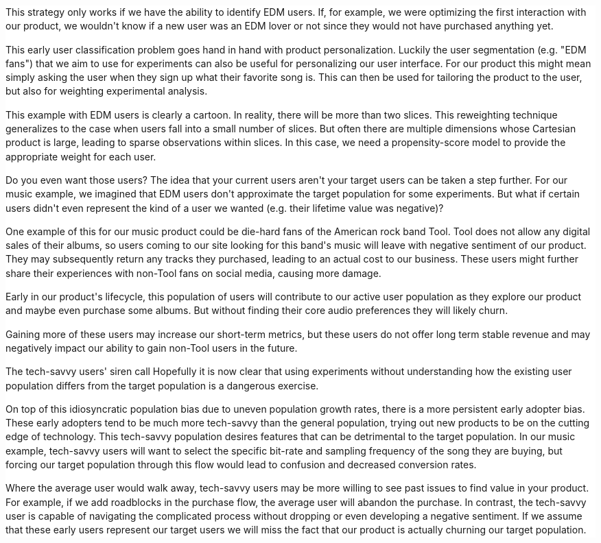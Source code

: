 This strategy only works if we have the ability to identify EDM users. If, for example, we were optimizing the first interaction with our product, we wouldn't know if a new user was an EDM lover or not since they would not have purchased anything yet.

This early user classification problem goes hand in hand with product personalization. Luckily the user segmentation (e.g. "EDM fans") that we aim to use for experiments can also be useful for personalizing our user interface. For our product this might mean simply asking the user when they sign up what their favorite song is. This can then be used for tailoring the product to the user, but also for weighting experimental analysis.

This example with EDM users is clearly a cartoon. In reality, there will be more than two slices. This reweighting technique generalizes to the case when users fall into a small number of slices. But often there are multiple dimensions whose Cartesian product is large, leading to sparse observations within slices. In this case, we need a propensity-score model to provide the appropriate weight for each user.


Do you even want those users?
The idea that your current users aren't your target users can be taken a step further. For our music example, we imagined that EDM users don't approximate the target population for some experiments. But what if certain users didn't even represent the kind of a user we wanted (e.g. their lifetime value was negative)?

One example of this for our music product could be die-hard fans of the American rock band Tool. Tool does not allow any digital sales of their albums, so users coming to our site looking for this band's music will leave with negative sentiment of our product. They may subsequently return any tracks they purchased, leading to an actual cost to our business. These users might further share their experiences with non-Tool fans on social media, causing more damage.

Early in our product's lifecycle, this population of users will contribute to our active user population as they explore our product and maybe even purchase some albums. But without finding their core audio preferences they will likely churn.

Gaining more of these users may increase our short-term metrics, but these users do not offer long term stable revenue and may negatively impact our ability to gain non-Tool users in the future.


The tech-savvy users' siren call
Hopefully it is now clear that using experiments without understanding how the existing user population differs from the target population is a dangerous exercise.

On top of this idiosyncratic population bias due to uneven population growth rates, there is a more persistent early adopter bias. These early adopters tend to be much more tech-savvy than the general population, trying out new products to be on the cutting edge of technology. This tech-savvy population desires features that can be detrimental to the target population. In our music example, tech-savvy users will want to select the specific bit-rate and sampling frequency of the song they are buying, but forcing our target population through this flow would lead to confusion and decreased conversion rates.

Where the average user would walk away, tech-savvy users may be more willing to see past issues to find value in your product. For example, if we add roadblocks in the purchase flow, the average user will abandon the purchase. In contrast, the tech-savvy user is capable of navigating the complicated process without dropping or even developing a negative sentiment. If we assume that these early users represent our target users we will miss the fact that our product is actually churning our target population.
